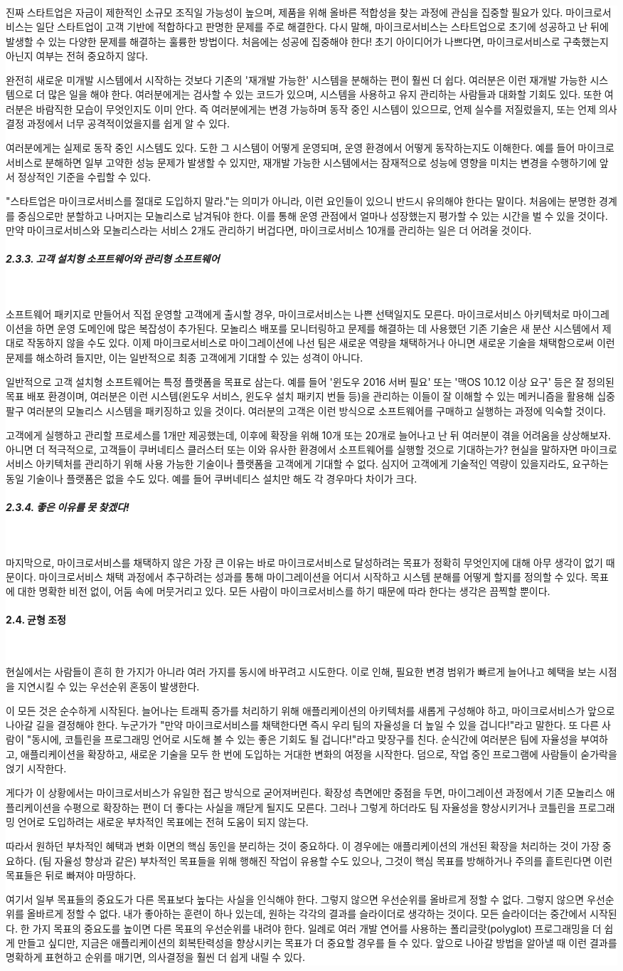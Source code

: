 진짜 스타트업은 자금이 제한적인 소규모 조직일 가능성이 높으며, 제품을 위해 올바른 적합성을 찾는 과정에 관심을 집중할 필요가 있다. 마이크로서비스는 일단 스타트업이 고객 기반에 적합하다고 판명한 문제를 주로 해결한다. 다시 말해, 마이크로서비스는 스타트업으로 초기에 성공하고 난 뒤에 발생할 수 있는 다양한 문제를 해결하는 훌륭한 방법이다. 처음에는 성공에 집중해야 한다! 초기 아이디어가 나쁘다면, 마이크로서비스로 구축했는지 아닌지 여부는 전혀 중요하지 않다.  

완전히 새로운 미개발 시스템에서 시작하는 것보다 기존의 '재개발 가능한' 시스템을 분해하는 편이 훨씬 더 쉽다. 여러분은 이런 재개발 가능한 시스템으로 더 많은 일을 해야 한다. 여러분에게는 검사할 수 있는 코드가 있으며, 시스템을 사용하고 유지 관리하는 사람들과 대화할 기회도 있다. 또한 여러분은 바람직한 모습이 무엇인지도 이미 안다. 즉 여러분에게는 변경 가능하며 동작 중인 시스템이 있으므로, 언제 실수를 저질렀을지, 또는 언제 의사결정 과정에서 너무 공격적이었을지를 쉽게 알 수 있다.  

여러분에게는 실제로 동작 중인 시스템도 있다. 도한 그 시스템이 어떻게 운영되며, 운영 환경에서 어떻게 동작하는지도 이해한다. 예를 들어 마이크로서비스로 분해하면 일부 고약한 성능 문제가 발생할 수 있지만, 재개발 가능한 시스템에서는 잠재적으로 성능에 영향을 미치는 변경을 수행하기에 앞서 정상적인 기준을 수립할 수 있다.  

"스타트업은 마이크로서비스를 절대로 도입하지 말라."는 의미가 아니라, 이런 요인들이 있으니 반드시 유의해야 한다는 말이다. 처음에는 분명한 경계를 중심으로만 분할하고 나머지는 모놀리스로 남겨둬야 한다. 이를 통해 운영 관점에서 얼마나 성장했는지 평가할 수 있는 시간을 벌 수 있을 것이다. 만약 마이크로서비스와 모놀리스라는 서비스 2개도 관리하기 버겁다면, 마이크로서비스 10개를 관리하는 일은 더 어려울 것이다.  

##### 2.3.3. 고객 설치형 소프트웨어와 관리형 소프트웨어  
<br/>

소프트웨어 패키지로 만들어서 직접 운영할 고객에게 출시할 경우, 마이크로서비스는 나쁜 선택일지도 모른다. 마이크로서비스 아키텍처로 마이그레이션을 하면 운영 도메인에 많은 복잡성이 추가된다. 모놀리스 배포를 모니터링하고 문제를 해결하는 데 사용했던 기존 기술은 새 분산 시스템에서 제대로 작동하지 않을 수도 있다. 이제 마이크로서비스로 마이그레이션에 나선 팀은 새로운 역량을 채택하거나 아니면 새로운 기술을 채택함으로써 이런 문제를 해소하려 들지만, 이는 일반적으로 최종 고객에게 기대할 수 있는 성격이 아니다.  

일반적으로 고객 설치형 소프트웨어는 특정 플랫폼을 목표로 삼는다. 예를 들어 '윈도우 2016 서버 필요' 또는 '맥OS 10.12 이상 요구' 등은 잘 정의된 목표 배포 환경이며, 여러분은 이런 시스템(윈도우 서비스, 윈도우 설치 패키지 번들 등)을 관리하는 이들이 잘 이해할 수 있는 메커니즘을 활용해 십중팔구 여러분의 모놀리스 시스템을 패키징하고 있을 것이다. 여러분의 고객은 이런 방식으로 소프트웨어를 구매하고 실행하는 과정에 익숙할 것이다.  

고객에게 실행하고 관리할 프로세스를 1개만 제공했는데, 이후에 확장을 위해 10개 또는 20개로 늘어나고 난 뒤 여러분이 겪을 어려움을 상상해보자. 아니면 더 적극적으로, 고객들이 쿠버네티스 클러스터 또는 이와 유사한 환경에서 소프트웨어를 실행할 것으로 기대하는가? 현실을 말하자면 마이크로서비스 아키텍처를 관리하기 위해 사용 가능한 기술이나 플랫폼을 고객에게 기대할 수 없다. 심지어 고객에게 기술적인 역량이 있을지라도, 요구하는 동일 기술이나 플랫폼은 없을 수도 있다. 예를 들어 쿠버네티스 설치만 해도 각 경우마다 차이가 크다.  

##### 2.3.4. 좋은 이유를 못 찾겠다!  
<br/>

마지막으로, 마이크로서비스를 채택하지 않은 가장 큰 이유는 바로 마이크로서비스로 달성하려는 목표가 정확히 무엇인지에 대해 아무 생각이 없기 때문이다. 마이크로서비스 채택 과정에서 추구하려는 성과를 통해 마이그레이션을 어디서 시작하고 시스템 분해를 어떻게 할지를 정의할 수 있다. 목표에 대한 명확한 비전 없이, 어둠 속에 머뭇거리고 있다. 모든 사람이 마이크로서비스를 하기 때문에 따라 한다는 생각은 끔찍할 뿐이다.  

#### 2.4. 균형 조정  
<br/>

현실에서는 사람들이 흔히 한 가지가 아니라 여러 가지를 동시에 바꾸려고 시도한다. 이로 인해, 필요한 변경 범위가 빠르게 늘어나고 혜택을 보는 시점을 지연시킬 수 있는 우선순위 혼동이 발생한다.  

이 모든 것은 순수하게 시작된다. 늘어나는 트래픽 증가를 처리하기 위해 애플리케이션의 아키텍처를 새롭게 구성해야 하고, 마이크로서비스가 앞으로 나아갈 길을 결정해야 한다. 누군가가 "만약 마이크로서비스를 채택한다면 즉시 우리 팀의 자율성을 더 높일 수 있을 겁니다!"라고 말한다. 또 다른 사람이 "동시에, 코틀린을 프로그래밍 언어로 시도해 볼 수 있는 좋은 기회도 될 겁니다!"라고 맞장구를 친다. 순식간에 여러분은 팀에 자율성을 부여하고, 애플리케이션을 확장하고, 새로운 기술을 모두 한 번에 도입하는 거대한 변화의 여정을 시작한다. 덤으로, 작업 중인 프로그램에 사람들이 숟가락을 얹기 시작한다.  

게다가 이 상황에서는 마이크로서비스가 유일한 접근 방식으로 굳어져버린다. 확장성 측면에만 중점을 두면, 마이그레이션 과정에서 기존 모놀리스 애플리케이션을 수평으로 확장하는 편이 더 좋다는 사실을 깨닫게 될지도 모른다. 그러나 그렇게 하더라도 팀 자율성을 향상시키거나 코틀린을 프로그래밍 언어로 도입하려는 새로운 부차적인 목표에는 전혀 도움이 되지 않는다.  

따라서 원하던 부차적인 혜택과 변화 이면의 핵심 동인을 분리하는 것이 중요하다. 이 경우에는 애플리케이션의 개선된 확장을 처리하는 것이 가장 중요하다. (팀 자율성 향상과 같은) 부차적인 목표들을 위해 행해진 작업이 유용할 수도 있으나, 그것이 핵심 목표를 방해하거나 주의를 흩트린다면 이런 목표들은 뒤로 빠져야 마땅하다.  

여기서 일부 목표들의 중요도가 다른 목표보다 높다는 사실을 인식해야 한다. 그렇지 않으면 우선순위를 올바르게 정할 수 없다. 그렇지 않으면 우선순위를 올바르게 정할 수 없다. 내가 좋아하는 훈련이 하나 있는데, 원하는 각각의 결과를 슬라이더로 생각하는 것이다. 모든 슬라이더는 중간에서 시작된다. 한 가지 목표의 중요도를 높이면 다른 목표의 우선순위를 내려야 한다. 일례로 여러 개발 연어를 사용하는 폴리글랏(polyglot) 프로그래밍을 더 쉽게 만들고 싶디만, 지금은 애플리케이션의 회복탄력성을 향상시키는 목표가 더 중요할 경우를 들 수 있다. 앞으로 나아갈 방법을 알아낼 때 이런 결과를 명확하게 표현하고 순위를 매기면, 의사결정을 훨씬 더 쉽게 내릴 수 있다.  
